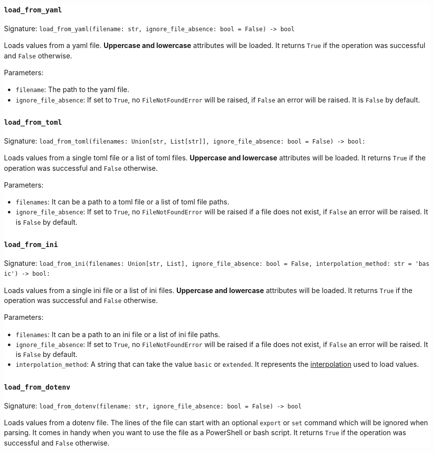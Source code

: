 ### `load_from_yaml`

Signature: `load_from_yaml(filename: str, ignore_file_absence: bool = False) -> bool`

Loads values from a yaml file. **Uppercase and lowercase** attributes will be loaded.
It returns `True` if the operation was successful and `False` otherwise.

Parameters:

- `filename`: The path to the yaml file.
- `ignore_file_absence`: If set to `True`, no `FileNotFoundError` will be raised, if `False` an error will be raised. It
is `False` by default.

### `load_from_toml`

Signature: `load_from_toml(filenames: Union[str, List[str]], ignore_file_absence: bool = False) -> bool:`

Loads values from a single toml file or a list of toml files. **Uppercase and lowercase** attributes will be loaded.
It returns `True` if the operation was successful and `False` otherwise.

Parameters:

- `filenames`: It can be a path to a toml file or a list of toml file paths.
- `ignore_file_absence`: If set to `True`, no `FileNotFoundError` will be raised if a file does not exist, if `False` 
an error will be raised. It is `False` by default.

### `load_from_ini`

Signature: `load_from_ini(filenames: Union[str, List], ignore_file_absence: bool = False, interpolation_method: str = 'basic') -> bool:`

Loads values from a single ini file or a list of ini files. **Uppercase and lowercase** attributes will be loaded.
It returns `True` if the operation was successful and `False` otherwise.

Parameters:

- `filenames`: It can be a path to an ini file or a list of ini file paths.
- `ignore_file_absence`: If set to `True`, no `FileNotFoundError` will be raised if a file does not exist, if `False` 
an error will be raised. It is `False` by default.
- `interpolation_method`: A string that can take the value `basic` or `extended`. It represents the
[interpolation](https://docs.python.org/3/library/configparser.html#interpolation-of-values) used to load values.

### `load_from_dotenv`

Signature: `load_from_dotenv(filename: str, ignore_file_absence: bool = False) -> bool`

Loads values from a dotenv file. The lines of the file can start with an optional `export` or `set` command which will
be ignored when parsing. It comes in handy when you want to use the file as a PowerShell or bash script.
It returns `True` if the operation was successful and `False` otherwise.
